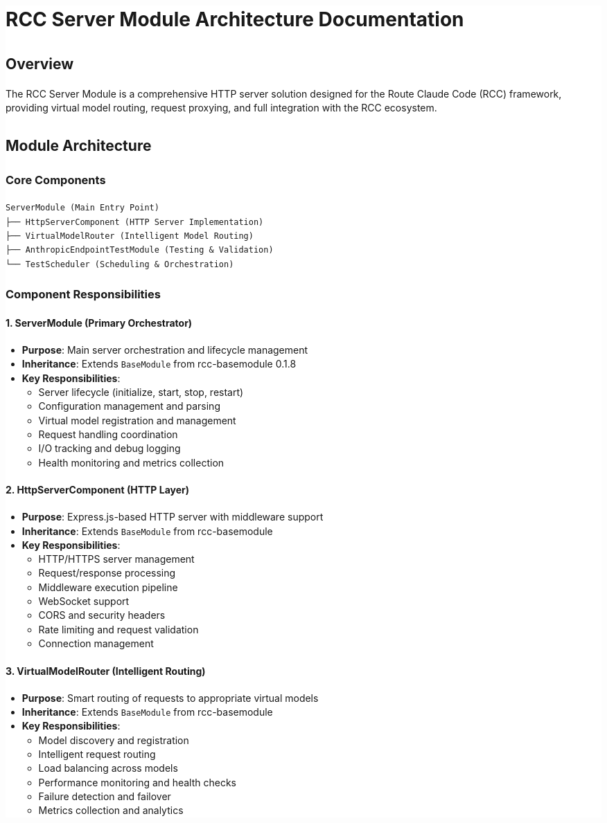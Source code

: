 # RCC Server Module Architecture Documentation

## Overview

The RCC Server Module is a comprehensive HTTP server solution designed for the Route Claude Code (RCC) framework, providing virtual model routing, request proxying, and full integration with the RCC ecosystem.

## Module Architecture

### Core Components

```
ServerModule (Main Entry Point)
├── HttpServerComponent (HTTP Server Implementation)
├── VirtualModelRouter (Intelligent Model Routing)
├── AnthropicEndpointTestModule (Testing & Validation)
└── TestScheduler (Scheduling & Orchestration)
```

### Component Responsibilities

#### 1. ServerModule (Primary Orchestrator)
- **Purpose**: Main server orchestration and lifecycle management
- **Inheritance**: Extends `BaseModule` from rcc-basemodule 0.1.8
- **Key Responsibilities**:
  - Server lifecycle (initialize, start, stop, restart)
  - Configuration management and parsing
  - Virtual model registration and management
  - Request handling coordination
  - I/O tracking and debug logging
  - Health monitoring and metrics collection

#### 2. HttpServerComponent (HTTP Layer)
- **Purpose**: Express.js-based HTTP server with middleware support
- **Inheritance**: Extends `BaseModule` from rcc-basemodule
- **Key Responsibilities**:
  - HTTP/HTTPS server management
  - Request/response processing
  - Middleware execution pipeline
  - WebSocket support
  - CORS and security headers
  - Rate limiting and request validation
  - Connection management

#### 3. VirtualModelRouter (Intelligent Routing)
- **Purpose**: Smart routing of requests to appropriate virtual models
- **Inheritance**: Extends `BaseModule` from rcc-basemodule
- **Key Responsibilities**:
  - Model discovery and registration
  - Intelligent request routing
  - Load balancing across models
  - Performance monitoring and health checks
  - Failure detection and failover
  - Metrics collection and analytics
